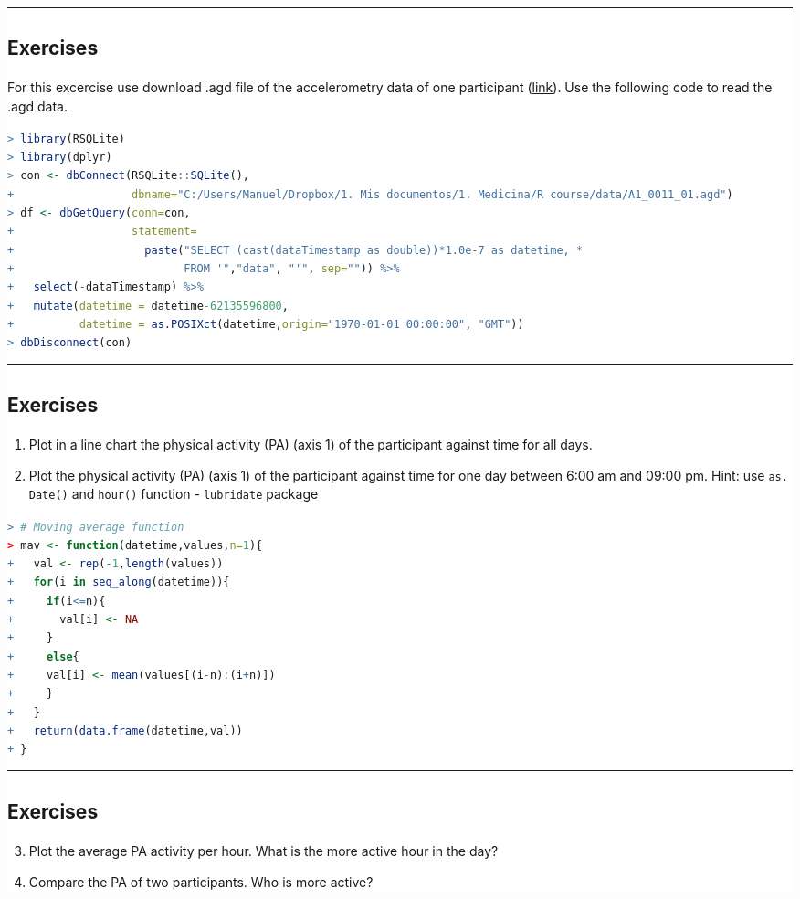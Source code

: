 </center>


---

## Exercises

For this excercise use download .agd file of the accelerometry data of one participant ([link](https://github.com/mabolivar/R-course/tree/master/data)). Use the following code to read the .agd data.


```r
> library(RSQLite)
> library(dplyr)
> con <- dbConnect(RSQLite::SQLite(), 
+                  dbname="C:/Users/Manuel/Dropbox/1. Mis documentos/1. Medicina/R course/data/A1_0011_01.agd")
> df <- dbGetQuery(conn=con, 
+                  statement=
+                    paste("SELECT (cast(dataTimestamp as double))*1.0e-7 as datetime, *
+                          FROM '","data", "'", sep="")) %>%
+   select(-dataTimestamp) %>% 
+   mutate(datetime = datetime-62135596800,
+          datetime = as.POSIXct(datetime,origin="1970-01-01 00:00:00", "GMT"))
> dbDisconnect(con)
```

---

## Exercises

1. Plot in a line chart the physical activity (PA) (axis 1) of the participant against time for all days. 

2. Plot the physical activity (PA) (axis 1) of the participant against time for one day between 6:00 am and 09:00 pm. Hint: use `as.Date()` and `hour()` function - `lubridate` package




```r
> # Moving average function
> mav <- function(datetime,values,n=1){
+   val <- rep(-1,length(values))
+   for(i in seq_along(datetime)){
+     if(i<=n){
+       val[i] <- NA
+     }
+     else{
+     val[i] <- mean(values[(i-n):(i+n)])
+     }
+   }
+   return(data.frame(datetime,val))
+ }
```



---

## Exercises

3. Plot the average PA activity per hour. What is the more active hour in the day?

4. Compare the PA of two participants. Who is more active?


